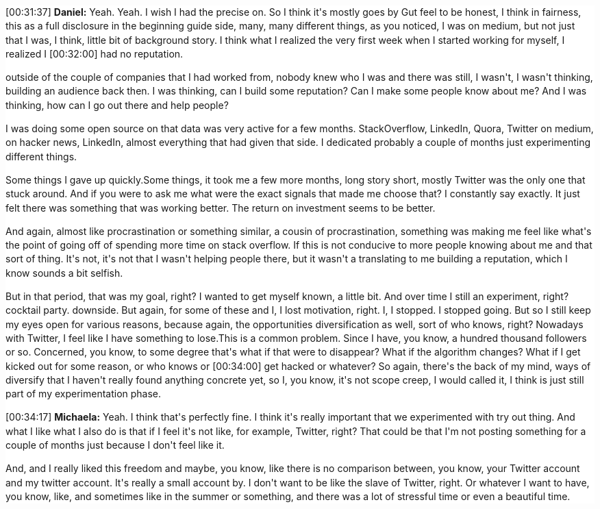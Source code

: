 [00:31:37] **Daniel:** Yeah. Yeah. I wish I had the precise on. So I think it's
mostly goes by Gut feel to be honest, I think in fairness, this as a full
disclosure in the beginning guide side, many, many different things, as you
noticed, I was on medium, but not just that I was, I think, little bit of
background story. I think what I realized the very first week when I started
working for myself, I realized I [00:32:00] had no reputation.

outside of the couple of companies that I had worked from, nobody knew who I
was and there was still, I wasn't, I wasn't thinking, building an audience back
then. I was thinking, can I build some reputation? Can I make some people know
about me? And I was thinking, how can I go out there and help people?

I was doing some open source on that data was very active for a few months.
StackOverflow, LinkedIn, Quora, Twitter on medium, on hacker news, LinkedIn,
almost everything that had given that side. I dedicated probably a couple of
months just experimenting different things.

Some things I gave up quickly.Some things, it took me a few more months, long
story short, mostly Twitter was the only one that stuck around. And if you were
to ask me what were the exact signals that made me choose that? I constantly say
exactly. It just felt there was something that was working better. The return on
investment seems to be better.

And again, almost like procrastination or something similar, a cousin of
procrastination, something was making me feel like what's the point of going off
of spending more time on stack overflow. If this is not conducive to more people
knowing about me and that sort of thing. It's not, it's not that I wasn't
helping people there, but it wasn't a translating to me building a reputation,
which I know sounds a bit selfish.

But in that period, that was my goal, right? I wanted to get myself known, a
little bit. And over time I still an experiment, right? cocktail party.
downside. But again, for some of these and I, I lost motivation, right. I, I
stopped. I stopped going. But so I still keep my eyes open for various reasons,
because again, the opportunities diversification as well, sort of who knows,
right? Nowadays with Twitter, I feel like I have something to lose.This is a
common problem. Since I have, you know, a hundred thousand followers or so.
Concerned, you know, to some degree that's what if that were to disappear?
What if the algorithm changes? What if I get kicked out for some reason, or who
knows or [00:34:00] get hacked or whatever? So again, there's the back of my
mind, ways of diversify that I haven't really found anything concrete yet, so I,
you know, it's not scope creep, I would called it, I think is just still part of
my experimentation phase.

[00:34:17] **Michaela:** Yeah. I think that's perfectly fine. I think it's
really important that we experimented with try out thing. And what I like what I
also do is that if I feel it's not like, for example, Twitter, right? That could
be that I'm not posting something for a couple of months just because I don't
feel like it.

And, and I really liked this freedom and maybe, you know, like there is no
comparison between, you know, your Twitter account and my twitter account.
It's really a small account by. I don't want to be like the slave of Twitter,
right. Or whatever I want to have, you know, like, and sometimes like in the
summer or something, and there was a lot of stressful time or even a beautiful
time.
